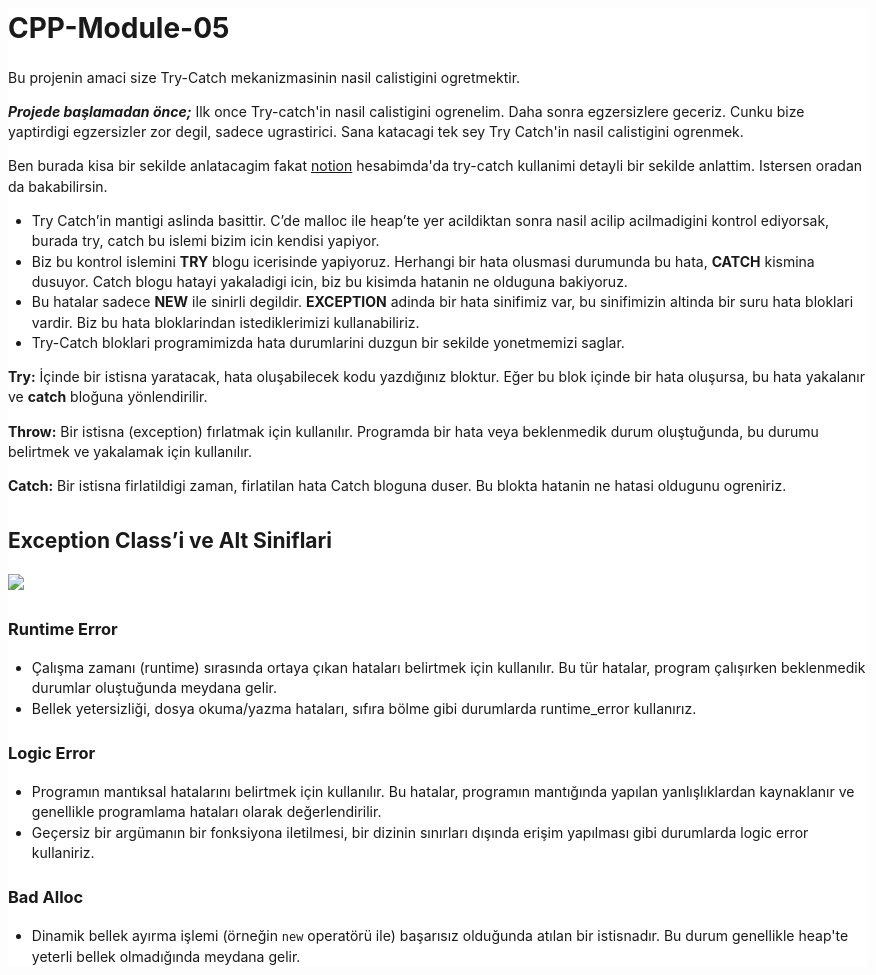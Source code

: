 ﻿
# CPP-Module-05

Bu projenin amaci size Try-Catch mekanizmasinin nasil calistigini ogretmektir.

***Projede başlamadan önce;*** Ilk once Try-catch'in nasil calistigini ogrenelim. Daha sonra egzersizlere geceriz.
Cunku bize yaptirdigi egzersizler zor degil, sadece ugrastirici. Sana katacagi tek sey Try Catch'in nasil calistigini ogrenmek.

Ben burada kisa bir sekilde anlatacagim fakat [notion](https://alike-dirigible-d37.notion.site/CPP-Notlarim-86e5660b50d740b5bd6b8803c8ae99f0#e48a300c4e0c44008c30dc95ed1b14c0) hesabimda'da try-catch kullanimi detayli bir sekilde anlattim. Istersen oradan da bakabilirsin.

-   Try Catch’in mantigi aslinda basittir. C’de malloc ile heap’te yer acildiktan sonra nasil acilip acilmadigini kontrol ediyorsak, burada try, catch bu islemi bizim icin kendisi yapiyor.
-   Biz bu kontrol islemini **TRY** blogu icerisinde yapiyoruz. Herhangi bir hata olusmasi durumunda bu hata, **CATCH** kismina dusuyor. Catch blogu hatayi yakaladigi icin, biz bu kisimda hatanin ne olduguna bakiyoruz.
-   Bu hatalar sadece **NEW** ile sinirli degildir. **EXCEPTION** adinda bir hata sinifimiz var, bu sinifimizin altinda bir suru hata bloklari vardir. Biz bu hata bloklarindan istediklerimizi kullanabiliriz.
-   Try-Catch bloklari programimizda hata durumlarini duzgun bir sekilde yonetmemizi saglar.

**Try:** İçinde bir istisna yaratacak, hata oluşabilecek kodu yazdığınız bloktur. Eğer bu blok içinde bir hata oluşursa, bu hata yakalanır ve **catch** bloğuna yönlendirilir.

**Throw:** Bir istisna (exception) fırlatmak için kullanılır. Programda bir hata veya beklenmedik durum oluştuğunda, bu durumu belirtmek ve yakalamak için kullanılır.

**Catch:** Bir istisna firlatildigi zaman, firlatilan hata Catch bloguna duser. Bu blokta hatanin ne hatasi oldugunu ogreniriz.


## Exception Class’i ve Alt Siniflari

![](https://i.hizliresim.com/d3fx7wv.jpeg)

### Runtime Error
-   Çalışma zamanı (runtime) sırasında ortaya çıkan hataları belirtmek için kullanılır. Bu tür hatalar, program çalışırken beklenmedik durumlar oluştuğunda meydana gelir.
-   Bellek yetersizliği, dosya okuma/yazma hataları, sıfıra bölme gibi durumlarda runtime_error kullanırız.

### Logic Error
-   Programın mantıksal hatalarını belirtmek için kullanılır. Bu hatalar, programın mantığında yapılan yanlışlıklardan kaynaklanır ve genellikle programlama hataları olarak değerlendirilir.
-   Geçersiz bir argümanın bir fonksiyona iletilmesi, bir dizinin sınırları dışında erişim yapılması gibi durumlarda logic error kullaniriz.

### Bad Alloc
-   Dinamik bellek ayırma işlemi (örneğin `new` operatörü ile) başarısız olduğunda atılan bir istisnadır. Bu durum genellikle heap'te yeterli bellek olmadığında meydana gelir.
